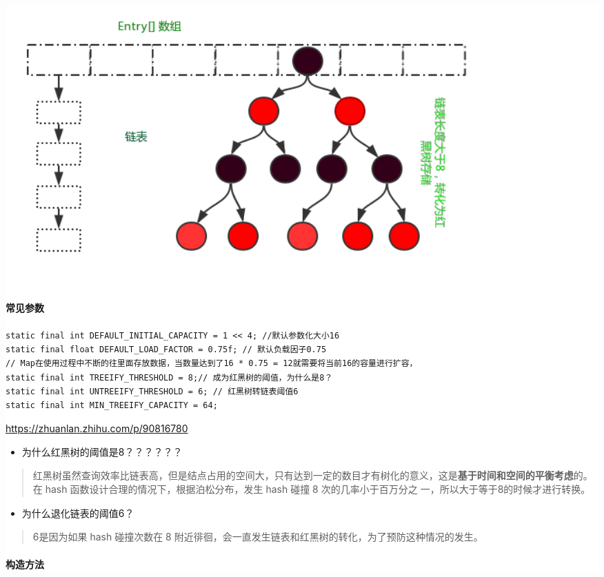 ![1650715719864](../img/1650715719864.png)

#### 常见参数 

```
static final int DEFAULT_INITIAL_CAPACITY = 1 << 4; //默认参数化大小16
static final float DEFAULT_LOAD_FACTOR = 0.75f; // 默认负载因子0.75
// Map在使用过程中不断的往里面存放数据，当数量达到了16 * 0.75 = 12就需要将当前16的容量进行扩容，
static final int TREEIFY_THRESHOLD = 8;// 成为红黑树的阈值，为什么是8？
static final int UNTREEIFY_THRESHOLD = 6; // 红黑树转链表阈值6
static final int MIN_TREEIFY_CAPACITY = 64;

```

<https://zhuanlan.zhihu.com/p/90816780>

- 为什么红黑树的阈值是8？？？？？？

> 红黑树虽然查询效率比链表高，但是结点占用的空间大，只有达到一定的数目才有树化的意义，这是**基于时间和空间的平衡考虑**的。在 hash 函数设计合理的情况下，根据泊松分布，发生 hash 碰撞 8 次的几率小于百万分之 一，所以大于等于8的时候才进行转换。

- 为什么退化链表的阈值6？

> 6是因为如果 hash 碰撞次数在 8 附近徘徊，会一直发生链表和红黑树的转化，为了预防这种情况的发生。

#### 构造方法


